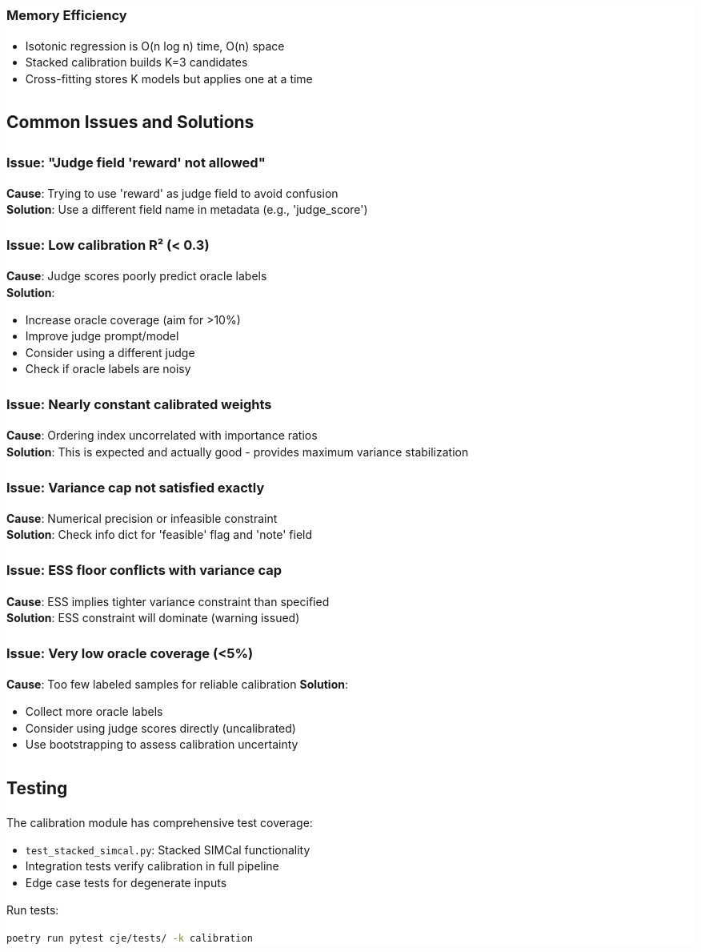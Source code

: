 ### Memory Efficiency
- Isotonic regression is O(n log n) time, O(n) space
- Stacked calibration builds K=3 candidates
- Cross-fitting stores K models but applies one at a time

## Common Issues and Solutions

### Issue: "Judge field 'reward' not allowed"
**Cause**: Trying to use 'reward' as judge field to avoid confusion  
**Solution**: Use a different field name in metadata (e.g., 'judge_score')

### Issue: Low calibration R² (< 0.3)
**Cause**: Judge scores poorly predict oracle labels  
**Solution**: 
- Increase oracle coverage (aim for >10%)
- Improve judge prompt/model
- Consider using a different judge
- Check if oracle labels are noisy

### Issue: Nearly constant calibrated weights
**Cause**: Ordering index uncorrelated with importance ratios  
**Solution**: This is expected and actually good - provides maximum variance stabilization

### Issue: Variance cap not satisfied exactly
**Cause**: Numerical precision or infeasible constraint  
**Solution**: Check info dict for 'feasible' flag and 'note' field

### Issue: ESS floor conflicts with variance cap
**Cause**: ESS implies tighter variance constraint than specified  
**Solution**: ESS constraint will dominate (warning issued)

### Issue: Very low oracle coverage (<5%)
**Cause**: Too few labeled samples for reliable calibration
**Solution**: 
- Collect more oracle labels
- Consider using judge scores directly (uncalibrated)
- Use bootstrapping to assess calibration uncertainty

## Testing

The calibration module has comprehensive test coverage:
- `test_stacked_simcal.py`: Stacked SIMCal functionality
- Integration tests verify calibration in full pipeline
- Edge case tests for degenerate inputs

Run tests:
```bash
poetry run pytest cje/tests/ -k calibration
```
